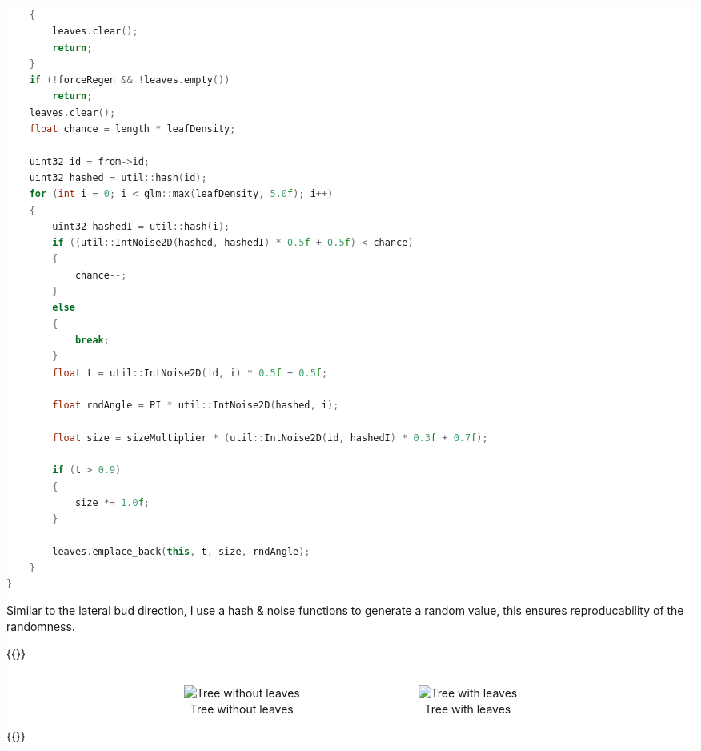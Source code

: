 ```cpp
	{
		leaves.clear();
		return;
	}
	if (!forceRegen && !leaves.empty())
		return;
	leaves.clear();
	float chance = length * leafDensity;

	uint32 id = from->id;
	uint32 hashed = util::hash(id);
	for (int i = 0; i < glm::max(leafDensity, 5.0f); i++)
	{
		uint32 hashedI = util::hash(i);
		if ((util::IntNoise2D(hashed, hashedI) * 0.5f + 0.5f) < chance)
		{
			chance--;
		}
		else
		{
			break;
		}
		float t = util::IntNoise2D(id, i) * 0.5f + 0.5f;

		float rndAngle = PI * util::IntNoise2D(hashed, i);

		float size = sizeMultiplier * (util::IntNoise2D(id, hashedI) * 0.3f + 0.7f);

		if (t > 0.9)
		{
			size *= 1.0f;
		}

		leaves.emplace_back(this, t, size, rndAngle);
	}
}
```

Similar to the lateral bud direction, I use a hash & noise functions to generate a random value, this ensures reproducability of the randomness.

{{<rawhtml>}}
<div style="display:flex; justify-content: space-evenly; gap: 2.5%; text-align: center; margin: auto; max-width: 70%">
	<figure>
	<img src="/images/procedural-tree-generation/without_leaves.png" alt="Tree without leaves" style="margin:auto"> 
	<figcaption>Tree without leaves</figcaption>
	</figure>
	<figure>
	<img src="/images/procedural-tree-generation/with_leaves.png" alt="Tree with leaves" style="margin:auto">
	<figcaption>Tree with leaves</figcaption>
	</figure>
</div>
{{</rawhtml>}}
